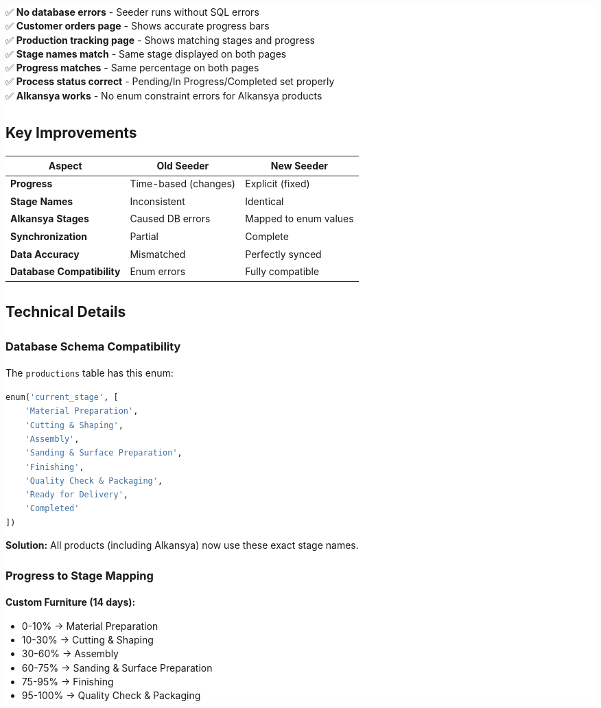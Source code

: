 ✅ **No database errors** - Seeder runs without SQL errors  
✅ **Customer orders page** - Shows accurate progress bars  
✅ **Production tracking page** - Shows matching stages and progress  
✅ **Stage names match** - Same stage displayed on both pages  
✅ **Progress matches** - Same percentage on both pages  
✅ **Process status correct** - Pending/In Progress/Completed set properly  
✅ **Alkansya works** - No enum constraint errors for Alkansya products  

## Key Improvements

| Aspect | Old Seeder | New Seeder |
|--------|-----------|------------|
| **Progress** | Time-based (changes) | Explicit (fixed) |
| **Stage Names** | Inconsistent | Identical |
| **Alkansya Stages** | Caused DB errors | Mapped to enum values |
| **Synchronization** | Partial | Complete |
| **Data Accuracy** | Mismatched | Perfectly synced |
| **Database Compatibility** | Enum errors | Fully compatible |

## Technical Details

### Database Schema Compatibility
The `productions` table has this enum:
```sql
enum('current_stage', [
    'Material Preparation',
    'Cutting & Shaping',
    'Assembly',
    'Sanding & Surface Preparation',
    'Finishing',
    'Quality Check & Packaging',
    'Ready for Delivery',
    'Completed'
])
```

**Solution:** All products (including Alkansya) now use these exact stage names.

### Progress to Stage Mapping

**Custom Furniture (14 days):**
- 0-10% → Material Preparation
- 10-30% → Cutting & Shaping
- 30-60% → Assembly
- 60-75% → Sanding & Surface Preparation
- 75-95% → Finishing
- 95-100% → Quality Check & Packaging
